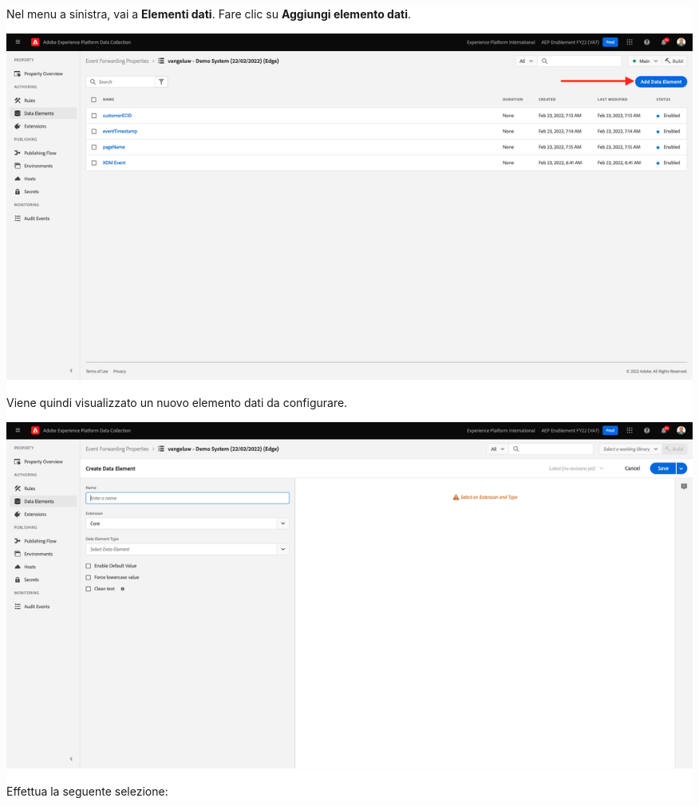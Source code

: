 Nel menu a sinistra, vai a **Elementi dati**. Fare clic su **Aggiungi elemento dati**.

![SSF raccolta dati Adobe Experience Platform](./images/deaws1.png)

Viene quindi visualizzato un nuovo elemento dati da configurare.

![SSF raccolta dati Adobe Experience Platform](./images/de2.png)

Effettua la seguente selezione:

